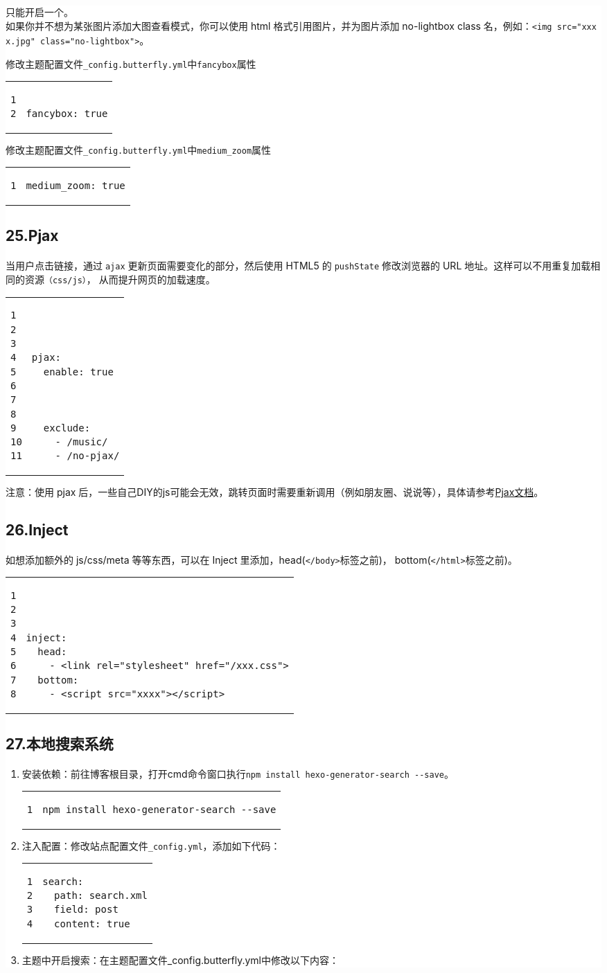 只能开启一个。  
如果你并不想为某张图片添加大图查看模式，你可以使用 html 格式引用图片，并为图片添加 no-lightbox class 名，例如：`<img src="xxxx.jpg" class="no-lightbox">`。

修改主题配置文件`_config.butterfly.yml`中`fancybox`属性

<table><tbody><tr><td><pre><span>1</span><br><span>2</span><br></pre></td><td><pre><span></span><br><span><span>fancybox:</span> <span>true</span></span><br></pre></td></tr></tbody></table>

修改主题配置文件`_config.butterfly.yml`中`medium_zoom`属性

<table><tbody><tr><td><pre><span>1</span><br></pre></td><td><pre><span><span>medium_zoom:</span> <span>true</span></span><br></pre></td></tr></tbody></table>

## 25.Pjax

当用户点击链接，通过 `ajax` 更新页面需要变化的部分，然后使用 HTML5 的 `pushState` 修改浏览器的 URL 地址。这样可以不用重复加载相同的资源`（css/js）`， 从而提升网页的加载速度。

<table><tbody><tr><td><pre><span>1</span><br><span>2</span><br><span>3</span><br><span>4</span><br><span>5</span><br><span>6</span><br><span>7</span><br><span>8</span><br><span>9</span><br><span>10</span><br><span>11</span><br></pre></td><td><pre><span></span><br><span></span><br><span></span><br><span><span>pjax:</span> </span><br><span>  <span>enable:</span> <span>true</span></span><br><span>  </span><br><span>  </span><br><span>  </span><br><span>  <span>exclude:</span> </span><br><span>    <span>-</span> <span>/music/</span></span><br><span>    <span>-</span> <span>/no-pjax/</span></span><br></pre></td></tr></tbody></table>

注意：使用 pjax 后，一些自己DIY的js可能会无效，跳转页面时需要重新调用（例如朋友圈、说说等），具体请参考[Pjax文档](https://github.com/MoOx/pjax)。

## 26.Inject

如想添加额外的 js/css/meta 等等东西，可以在 Inject 里添加，head(`</body>`标签之前)， bottom(`</html>`标签之前)。

<table><tbody><tr><td><pre><span>1</span><br><span>2</span><br><span>3</span><br><span>4</span><br><span>5</span><br><span>6</span><br><span>7</span><br><span>8</span><br></pre></td><td><pre><span></span><br><span></span><br><span></span><br><span><span>inject:</span></span><br><span>  <span>head:</span></span><br><span>    <span>-</span> <span>&lt;link</span> <span>rel="stylesheet"</span> <span>href="/xxx.css"&gt;</span></span><br><span>  <span>bottom:</span></span><br><span>    <span>-</span> <span>&lt;script</span> <span>src="xxxx"&gt;&lt;/script&gt;</span></span><br></pre></td></tr></tbody></table>

## 27.本地搜索系统

1.  安装依赖：前往博客根目录，打开cmd命令窗口执行`npm install hexo-generator-search --save`。
    
    <table><tbody><tr><td><pre><span>1</span><br></pre></td><td><pre><span>npm install hexo-generator-search --save</span><br></pre></td></tr></tbody></table>
    
2.  注入配置：修改站点配置文件`_config.yml`，添加如下代码：
    
    <table><tbody><tr><td><pre><span>1</span><br><span>2</span><br><span>3</span><br><span>4</span><br></pre></td><td><pre><span><span>search:</span></span><br><span>  <span>path:</span> <span>search.xml</span></span><br><span>  <span>field:</span> <span>post</span></span><br><span>  <span>content:</span> <span>true</span></span><br></pre></td></tr></tbody></table>
    
3.  主题中开启搜索：在主题配置文件\_config.butterfly.yml中修改以下内容：
    